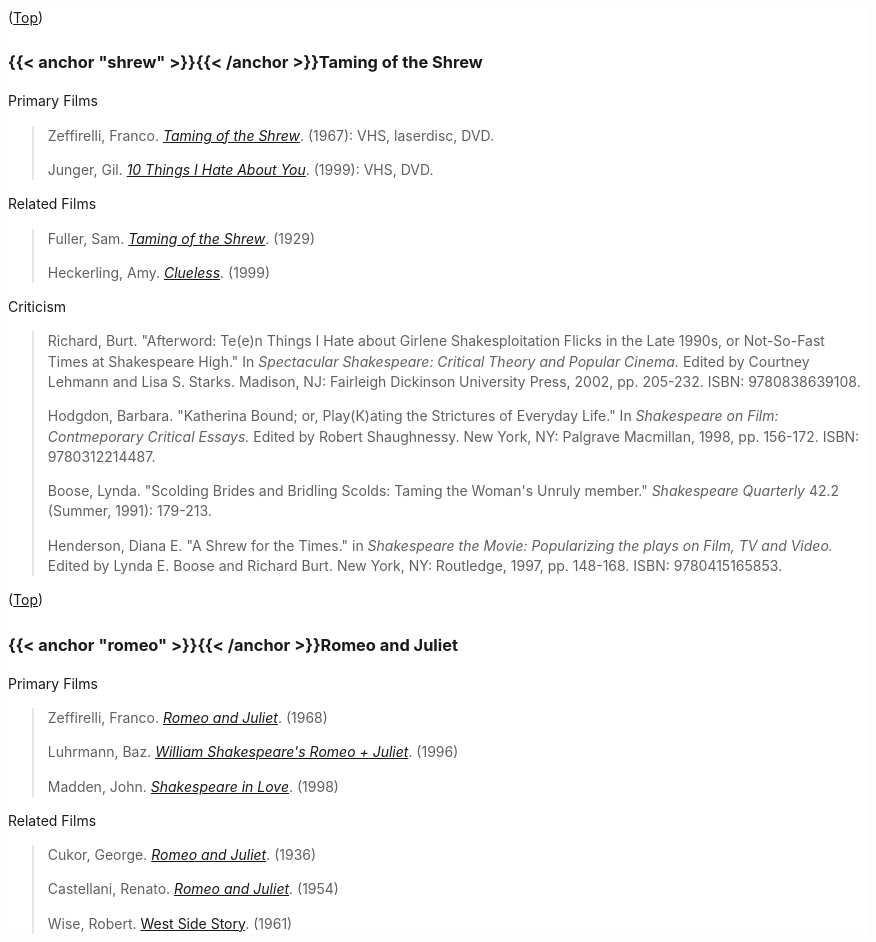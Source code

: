 ([Top](#menu))

### {{< anchor "shrew" >}}{{< /anchor >}}Taming of the Shrew

Primary Films

> Zeffirelli, Franco. [_Taming of the Shrew_](http://www.imdb.com/title/tt0061407/). (1967): VHS, laserdisc, DVD.
> 
> Junger, Gil. [_10 Things I Hate About You_](http://www.imdb.com/title/tt0147800/). (1999): VHS, DVD.

Related Films

> Fuller, Sam. [_Taming of the Shrew_](http://www.imdb.com/title/tt0020479/). (1929)
> 
> Heckerling, Amy. [_Clueless_](http://www.imdb.com/title/tt0112697/). (1999)

Criticism

> Richard, Burt. "Afterword: Te(e)n Things I Hate about Girlene Shakesploitation Flicks in the Late 1990s, or Not-So-Fast Times at Shakespeare High." In _Spectacular Shakespeare: Critical Theory and Popular Cinema._ Edited by Courtney Lehmann and Lisa S. Starks. Madison, NJ: Fairleigh Dickinson University Press, 2002, pp. 205-232. ISBN: 9780838639108.
> 
> Hodgdon, Barbara. "Katherina Bound; or, Play(K)ating the Strictures of Everyday Life." In _Shakespeare on Film: Contmeporary Critical Essays._ Edited by Robert Shaughnessy. New York, NY: Palgrave Macmillan, 1998, pp. 156-172. ISBN: 9780312214487.
> 
> Boose, Lynda. "Scolding Brides and Bridling Scolds: Taming the Woman's Unruly member." _Shakespeare Quarterly_ 42.2 (Summer, 1991): 179-213.
> 
> Henderson, Diana E. "A Shrew for the Times." in _Shakespeare the Movie: Popularizing the plays on Film, TV and Video._ Edited by Lynda E. Boose and Richard Burt. New York, NY: Routledge, 1997, pp. 148-168. ISBN: 9780415165853.

([Top](#menu))

### {{< anchor "romeo" >}}{{< /anchor >}}Romeo and Juliet

Primary Films

> Zeffirelli, Franco. [_Romeo and Juliet_](http://www.imdb.com/title/tt0063518/). (1968)
> 
> Luhrmann, Baz. [_William Shakespeare's Romeo + Juliet_](http://www.imdb.com/title/tt0117509/). (1996)
> 
> Madden, John. [_Shakespeare in Love_](http://www.imdb.com/title/tt0138097/). (1998)

Related Films

> Cukor, George. [_Romeo and Juliet_](http://www.imdb.com/title/tt0028203/). (1936)
> 
> Castellani, Renato. [_Romeo and Juliet_](http://www.imdb.com/title/tt0047029/). (1954)
> 
> Wise, Robert. [West Side Story](http://www.imdb.com/title/tt0055614/). (1961)
